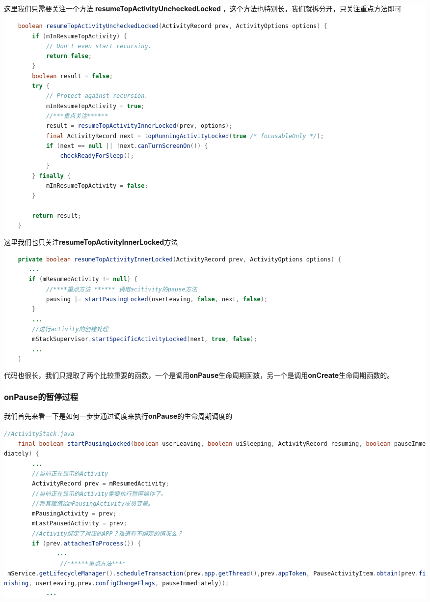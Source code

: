 这里我们只需要关注一个方法 **resumeTopActivityUncheckedLocked** ，这个方法也特别长，我们就拆分开，只关注重点方法即可

```java
    boolean resumeTopActivityUncheckedLocked(ActivityRecord prev, ActivityOptions options) {
        if (mInResumeTopActivity) {
            // Don't even start recursing.
            return false;
        }
        boolean result = false;
        try {
            // Protect against recursion.
            mInResumeTopActivity = true;
            //***重点关注******
            result = resumeTopActivityInnerLocked(prev, options);
            final ActivityRecord next = topRunningActivityLocked(true /* focusableOnly */);
            if (next == null || !next.canTurnScreenOn()) {
                checkReadyForSleep();
            }
        } finally {
            mInResumeTopActivity = false;
        }

        return result;
    }
```

这里我们也只关注**resumeTopActivityInnerLocked**方法

```java
    private boolean resumeTopActivityInnerLocked(ActivityRecord prev, ActivityOptions options) {
       ...	
       if (mResumedActivity != null) {
            //****重点方法 ****** 调用acitivity的pause方法
            pausing |= startPausingLocked(userLeaving, false, next, false);
        }
        ...
        //进行activity的创建处理
        mStackSupervisor.startSpecificActivityLocked(next, true, false);
        ...
	}
```

代码也很长，我们只提取了两个比较重要的函数，一个是调用**onPause**生命周期函数，另一个是调用**onCreate**生命周期函数的。

### onPause的暂停过程

我们首先来看一下是如何一步步通过调度来执行**onPause**的生命周期调度的

```java
//ActivityStack.java
	final boolean startPausingLocked(boolean userLeaving, boolean uiSleeping, ActivityRecord resuming, boolean pauseImmediately) {
		...
		//当前正在显示的Activity
        ActivityRecord prev = mResumedActivity;
        //当前正在显示的Activity需要执行暂停操作了。
        //将其赋值给mPausingActivity成员变量。
        mPausingActivity = prev;
        mLastPausedActivity = prev;
        //Activity绑定了对应的APP？难道有不绑定的情况么？
        if (prev.attachedToProcess()) {
			   ...	
                //******重点方法****
 mService.getLifecycleManager().scheduleTransaction(prev.app.getThread(),prev.appToken, PauseActivityItem.obtain(prev.finishing, userLeaving,prev.configChangeFlags, pauseImmediately));
            ...

```